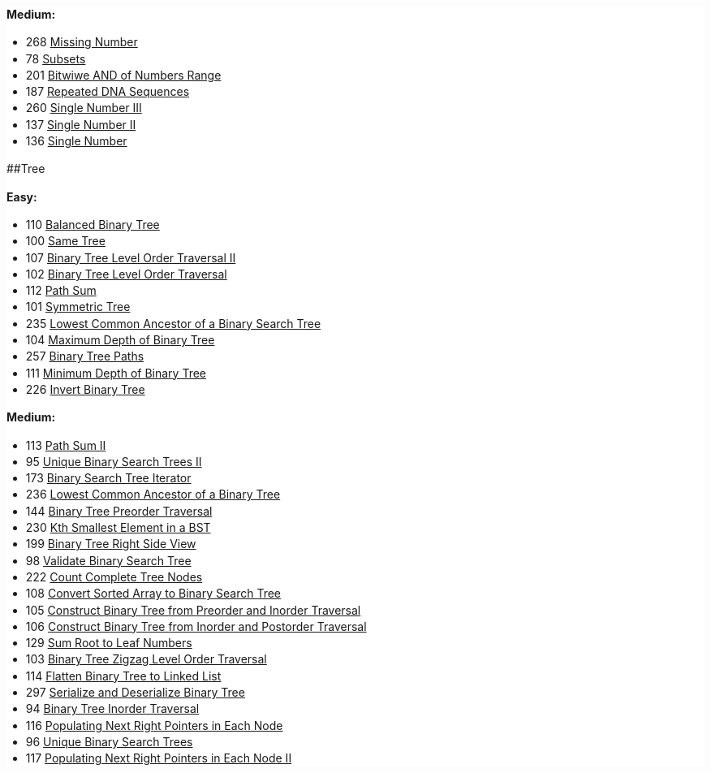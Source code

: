 __Medium:__

- 268 [Missing Number](cpp/MissingNumber/MissingNumber.md)
- 78 [Subsets](cpp/Subsets/Subsets.md)
- 201 [Bitwiwe AND of Numbers Range](cpp/BitwiseANDofNumbersRange/BitwiseANDofNumbersRange.md)
- 187 [Repeated DNA Sequences](cpp/RepeatedDNASequences/RepeatedDNASequences.md)
- 260 [Single Number III](cpp/SingleNumberIII/SingleNumberIII.md)
- 137 [Single Number II](cpp/SingleNumberII/SingleNumberII.md)
- 136 [Single Number](cpp/SingleNumber/SingleNumber.md)

##Tree

__Easy:__

- 110 [Balanced Binary Tree](cpp/BalancecBinaryTree/BalancedBinaryTree.md)
- 100 [Same Tree](cpp/SameTree/SameTree.md)
- 107 [Binary Tree Level Order Traversal II](cpp/BinaryTreeLvelOrderTraversalII/BinaryTreeLevelOrderTraversalII.md)
- 102 [Binary Tree Level Order Traversal](cpp/BinaryTreeLvelOrderTraversal/BinaryTreeLevelOrderTraversal.md)
- 112 [Path Sum](cpp/PathSum/PathSum.md)
- 101 [Symmetric Tree](cpp/SymmetricTree/SymmetricTree.md)
- 235 [Lowest Common Ancestor of a Binary Search Tree](cpp/LowestCommonAncestorofaBinarySearchTree/LowestCommonAncestorofaBinarySearchTree.md)
- 104 [Maximum Depth of Binary Tree](cpp/MaximumDepthofBinaryTree/MaximumDepthofBinaryTree.md)
- 257 [Binary Tree Paths](cpp/BinaryTreePaths/BinaryTreePath.md)
- 111 [Minimum Depth of Binary Tree](cpp/MinimumDepthofBinaryTree/MinimumDepthofBinaryTree.md)
- 226 [Invert Binary Tree](cpp/InvertBinaryTree/InvertBinaryTree.md)

__Medium:__

- 113 [Path Sum II](cpp/PathSumII/PathSumII.md)
- 95 [Unique Binary Search Trees II](cpp/UniqueBinarySearchTreesII/UniqueBinarySearchTreesII.md)
- 173 [Binary Search Tree Iterator](cpp/BinarySearchTreeIterator/BinarySearchTreeIterator.md)
- 236 [Lowest Common Ancestor of a Binary Tree](cpp/LowestCommonAncestorofaBinaryTree/LowestCommonAncestorofaBinarySearchTree.md)
- 144 [Binary Tree Preorder Traversal](cpp/BinaryTreePreorderTraversal/BInaryTreePreorderTraversal.md)
- 230 [Kth Smallest Element in a BST](cpp/KthSmallestElementinaBST/KthSmallestElementinaBST.md)
- 199 [Binary Tree Right Side View]()
- 98 [Validate Binary Search Tree]()
- 222 [Count Complete Tree Nodes](cpp/CountCompleteTreeNodes/CountCompleteTreeNodes.md)
- 108 [Convert Sorted Array to Binary Search Tree](cpp/ConvertSortedArraytoBinarySearchTree/ConvertSortedArraytoBinarySearchTree.md)
- 105 [Construct Binary Tree from Preorder and Inorder Traversal]()
- 106 [Construct Binary Tree from Inorder and Postorder Traversal]()
- 129 [Sum Root to Leaf Numbers](cpp/SumRoottoLeafNumbers/SumRoottoLeafNumbers.md)
- 103 [Binary Tree Zigzag Level Order Traversal](cpp/BinaryTreeZigzagLevelOrderTraversal/BinaryTreeZigzagLevelOrderTraversal.md)
- 114 [Flatten Binary Tree to Linked List](cpp/FlattenBinaryTreetoLinkedList/FlattenBinaryTreetoLinkedList.md)
- 297 [Serialize and Deserialize Binary Tree]()
- 94 [Binary Tree Inorder Traversal](cpp/BinaryTreeInorderTraversal/BinaryTreeInorderTraversal.md)
- 116 [Populating Next Right Pointers in Each Node](cpp/PopulatingNextRightPointersinEachNode/PopulatingNextRightPointersinEachNode.md)
- 96 [Unique Binary Search Trees](cpp/UniqueBinarySearchTrees/UniqueBinarySearchTrees.md)
- 117 [Populating Next Right Pointers in Each Node II]()
